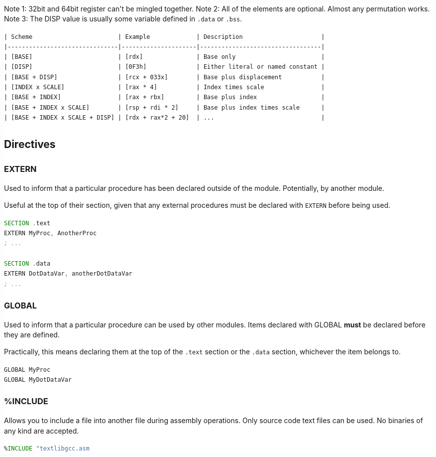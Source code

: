 Note 1: 32bit and 64bit register can't be mingled together.
Note 2: All of the elements are optional. Almost any permutation works.
Note 3: The DISP value is usually some variable defined in `.data` or `.bss`.

```
| Scheme                        | Example             | Description                      |
|-------------------------------|---------------------|----------------------------------|
| [BASE]                        | [rdx]               | Base only                        |
| [DISP]                        | [0F3h]              | Either literal or named constant |
| [BASE + DISP]                 | [rcx + 033x]        | Base plus displacement           |
| [INDEX x SCALE]               | [rax * 4]           | Index times scale                |
| [BASE + INDEX]                | [rax + rbx]         | Base plus index                  |
| [BASE + INDEX x SCALE]        | [rsp + rdi * 2]     | Base plus index times scale      |
| [BASE + INDEX x SCALE + DISP] | [rdx + rax*2 + 20]  | ...                              |
```

## Directives

### EXTERN

Used to inform that a particular procedure has been declared outside of the
module. Potentially, by another module.

Useful at the top of their section, given that any external procedures must
be declared with `EXTERN` before being used.

```asm
SECTION .text
EXTERN MyProc, AnotherProc
; ...

SECTION .data
EXTERN DotDataVar, anotherDotDataVar
; ...
```

### GLOBAL

Used to inform that a particular procedure can be used by other modules.
Items declared with GLOBAL **must** be declared before they are defined.

Practically, this means declaring them at the top of the `.text` section or the
`.data` section, whichever the item belongs to.

```asm
GLOBAL MyProc
GLOBAL MyDotDataVar
```

### %INCLUDE

Allows you to include a file into another file during assembly operations.
Only source code text files can be used. No binaries of any kind are accepted.

```asm
%INCLUDE "textlibgcc.asm
```
